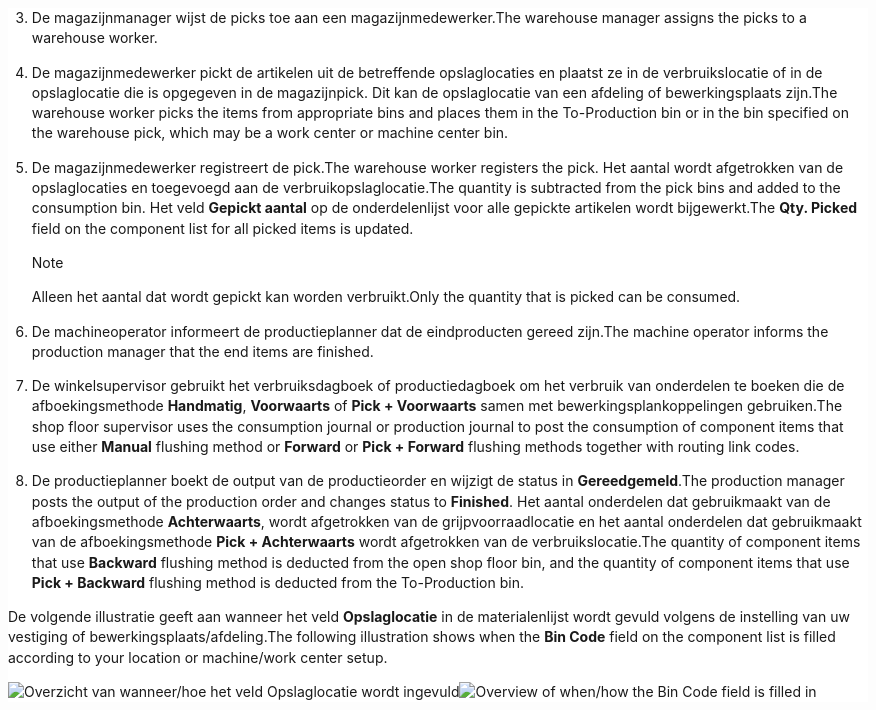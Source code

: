 3.  <span data-ttu-id="19e46-172">De magazijnmanager wijst de picks toe aan een magazijnmedewerker.</span><span class="sxs-lookup"><span data-stu-id="19e46-172">The warehouse manager assigns the picks to a warehouse worker.</span></span>  
4.  <span data-ttu-id="19e46-173">De magazijnmedewerker pickt de artikelen uit de betreffende opslaglocaties en plaatst ze in de verbruikslocatie of in de opslaglocatie die is opgegeven in de magazijnpick. Dit kan de opslaglocatie van een afdeling of bewerkingsplaats zijn.</span><span class="sxs-lookup"><span data-stu-id="19e46-173">The warehouse worker picks the items from appropriate bins and places them in the To-Production bin or in the bin specified on the warehouse pick, which may be a work center or machine center bin.</span></span>  
5.  <span data-ttu-id="19e46-174">De magazijnmedewerker registreert de pick.</span><span class="sxs-lookup"><span data-stu-id="19e46-174">The warehouse worker registers the pick.</span></span> <span data-ttu-id="19e46-175">Het aantal wordt afgetrokken van de opslaglocaties en toegevoegd aan de verbruikopslaglocatie.</span><span class="sxs-lookup"><span data-stu-id="19e46-175">The quantity is subtracted from the pick bins and added to the consumption bin.</span></span> <span data-ttu-id="19e46-176">Het veld **Gepickt aantal** op de onderdelenlijst voor alle gepickte artikelen wordt bijgewerkt.</span><span class="sxs-lookup"><span data-stu-id="19e46-176">The **Qty. Picked** field on the component list for all picked items is updated.</span></span>  

    > [!NOTE]  
    >  <span data-ttu-id="19e46-177">Alleen het aantal dat wordt gepickt kan worden verbruikt.</span><span class="sxs-lookup"><span data-stu-id="19e46-177">Only the quantity that is picked can be consumed.</span></span>  

6.  <span data-ttu-id="19e46-178">De machineoperator informeert de productieplanner dat de eindproducten gereed zijn.</span><span class="sxs-lookup"><span data-stu-id="19e46-178">The machine operator informs the production manager that the end items are finished.</span></span>  
7.  <span data-ttu-id="19e46-179">De winkelsupervisor gebruikt het verbruiksdagboek of productiedagboek om het verbruik van onderdelen te boeken die de afboekingsmethode **Handmatig**, **Voorwaarts** of **Pick + Voorwaarts** samen met bewerkingsplankoppelingen gebruiken.</span><span class="sxs-lookup"><span data-stu-id="19e46-179">The shop floor supervisor uses the consumption journal or production journal to post the consumption of component items that use either **Manual** flushing method or **Forward** or **Pick + Forward** flushing methods together with routing link codes.</span></span>  
8.  <span data-ttu-id="19e46-180">De productieplanner boekt de output van de productieorder en wijzigt de status in **Gereedgemeld**.</span><span class="sxs-lookup"><span data-stu-id="19e46-180">The production manager posts the output of the production order and changes status to **Finished**.</span></span> <span data-ttu-id="19e46-181">Het aantal onderdelen dat gebruikmaakt van de afboekingsmethode **Achterwaarts**, wordt afgetrokken van de grijpvoorraadlocatie en het aantal onderdelen dat gebruikmaakt van de afboekingsmethode **Pick + Achterwaarts** wordt afgetrokken van de verbruikslocatie.</span><span class="sxs-lookup"><span data-stu-id="19e46-181">The quantity of component items that use **Backward** flushing method is deducted from the open shop floor bin, and the quantity of component items that use **Pick + Backward** flushing method is deducted from the To-Production bin.</span></span>  

 <span data-ttu-id="19e46-182">De volgende illustratie geeft aan wanneer het veld **Opslaglocatie** in de materialenlijst wordt gevuld volgens de instelling van uw vestiging of bewerkingsplaats/afdeling.</span><span class="sxs-lookup"><span data-stu-id="19e46-182">The following illustration shows when the **Bin Code** field on the component list is filled according to your location or machine/work center setup.</span></span>  

 <span data-ttu-id="19e46-183">![Overzicht van wanneer/hoe het veld Opslaglocatie wordt ingevuld](media/binflow.png "Overzicht van wanneer/hoe het veld Opslaglocatie wordt ingevuld")</span><span class="sxs-lookup"><span data-stu-id="19e46-183">![Overview of when/how the Bin Code field is filled in](media/binflow.png "Overview of when/how the Bin Code field is filled in")</span></span>  
